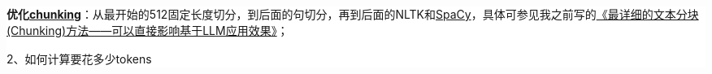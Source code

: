 **优化[chunking](https://zhida.zhihu.com/search?content_id=238573818&content_type=Article&match_order=1&q=chunking&zhida_source=entity)**：从最开始的512固定长度切分，到后面的句切分，再到后面的NLTK和[SpaCy](https://zhida.zhihu.com/search?content_id=238573818&content_type=Article&match_order=1&q=SpaCy&zhida_source=entity)，具体可参见我之前写的[《最详细的文本分块(Chunking)方法——可以直接影响基于LLM应用效果》](https://link.zhihu.com/?target=https%3A//www.luxiangdong.com/2023/09/20/chunk/)；



2、如何计算要花多少tokens

